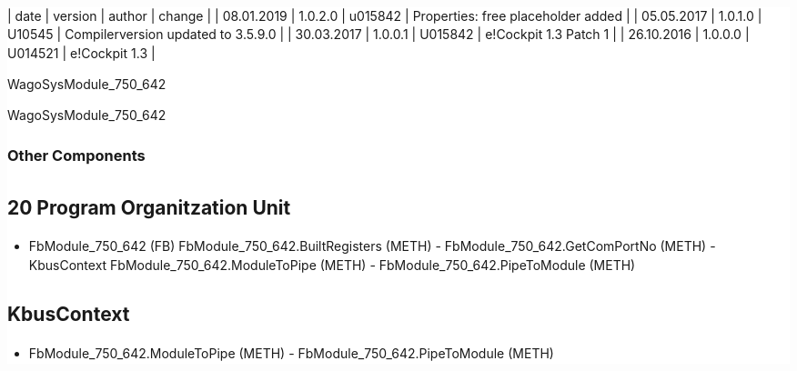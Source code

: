| date | version | author | change |
| 08.01.2019 | 1.0.2.0 | u015842 | Properties: free placeholder added |
| 05.05.2017 | 1.0.1.0 | U10545 | Compilerversion updated to 3.5.9.0 |
| 30.03.2017 | 1.0.0.1 | U015842 | e!Cockpit 1.3 Patch 1 |
| 26.10.2016 | 1.0.0.0 | U014521 | e!Cockpit 1.3 |

WagoSysModule_750_642

WagoSysModule_750_642

### Other Components


## 20 Program Organitzation Unit


- FbModule_750_642 (FB) FbModule_750_642.BuiltRegisters (METH) - FbModule_750_642.GetComPortNo (METH) - KbusContext FbModule_750_642.ModuleToPipe (METH) - FbModule_750_642.PipeToModule (METH)

## KbusContext


- FbModule_750_642.ModuleToPipe (METH) - FbModule_750_642.PipeToModule (METH)